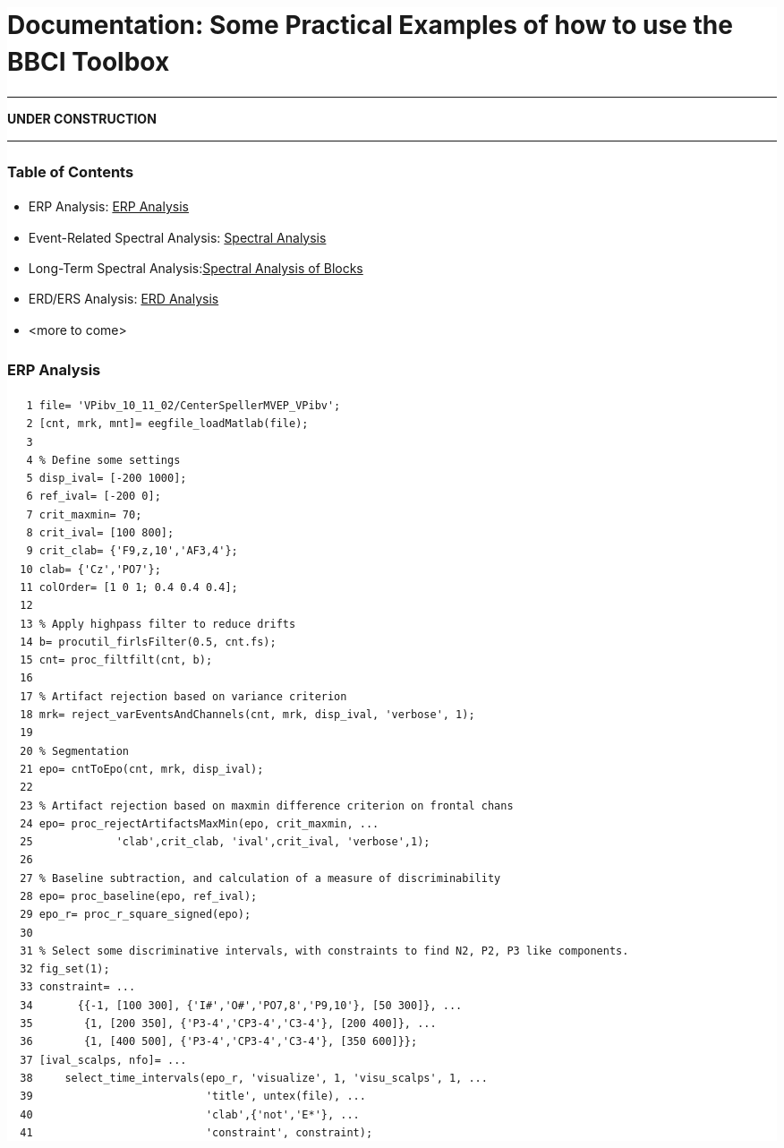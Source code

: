 Documentation: Some Practical Examples of how to use the BBCI Toolbox
=====================================================================

* * * * *

**UNDER CONSTRUCTION**

* * * * *

### Table of Contents

-   ERP Analysis: <a href="#ERP-Analysis">ERP Analysis</a>

-   Event-Related Spectral Analysis: <a href="#Spectral-Analysis">Spectral Analysis</a>


-   Long-Term Spectral Analysis:<a href="#Spectral-Analysis-of-Blocks">Spectral Analysis of Blocks</a>


-   ERD/ERS Analysis: <a href="#ERD-Analysis">ERD Analysis</a>

-   \<more to come\>

### ERP Analysis <a id="ERP-Analysis"></a>


~~~~ {#CA-3cdbca7e71a525e516d15181bb870064a5bf65fa dir="ltr" lang="en"}
   1 file= 'VPibv_10_11_02/CenterSpellerMVEP_VPibv';
   2 [cnt, mrk, mnt]= eegfile_loadMatlab(file);
   3 
   4 % Define some settings
   5 disp_ival= [-200 1000];
   6 ref_ival= [-200 0];
   7 crit_maxmin= 70;
   8 crit_ival= [100 800];
   9 crit_clab= {'F9,z,10','AF3,4'};
  10 clab= {'Cz','PO7'};
  11 colOrder= [1 0 1; 0.4 0.4 0.4];
  12 
  13 % Apply highpass filter to reduce drifts
  14 b= procutil_firlsFilter(0.5, cnt.fs);
  15 cnt= proc_filtfilt(cnt, b);
  16   
  17 % Artifact rejection based on variance criterion
  18 mrk= reject_varEventsAndChannels(cnt, mrk, disp_ival, 'verbose', 1);
  19 
  20 % Segmentation
  21 epo= cntToEpo(cnt, mrk, disp_ival);
  22   
  23 % Artifact rejection based on maxmin difference criterion on frontal chans
  24 epo= proc_rejectArtifactsMaxMin(epo, crit_maxmin, ...
  25             'clab',crit_clab, 'ival',crit_ival, 'verbose',1);
  26 
  27 % Baseline subtraction, and calculation of a measure of discriminability
  28 epo= proc_baseline(epo, ref_ival);
  29 epo_r= proc_r_square_signed(epo);
  30 
  31 % Select some discriminative intervals, with constraints to find N2, P2, P3 like components.
  32 fig_set(1);
  33 constraint= ...
  34       {{-1, [100 300], {'I#','O#','PO7,8','P9,10'}, [50 300]}, ...
  35        {1, [200 350], {'P3-4','CP3-4','C3-4'}, [200 400]}, ...
  36        {1, [400 500], {'P3-4','CP3-4','C3-4'}, [350 600]}};
  37 [ival_scalps, nfo]= ...
  38     select_time_intervals(epo_r, 'visualize', 1, 'visu_scalps', 1, ...
  39                           'title', untex(file), ...
  40                           'clab',{'not','E*'}, ...
  41                           'constraint', constraint);
~~~~